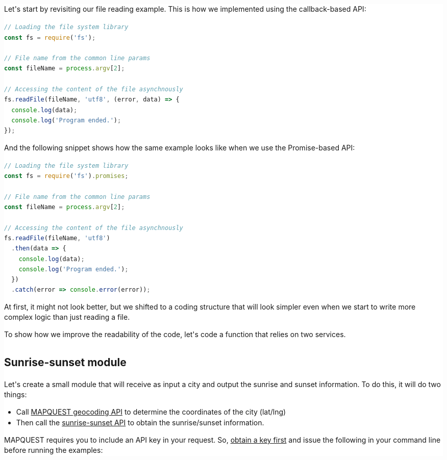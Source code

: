 Let's start by revisiting our file reading example. This is how we implemented using the callback-based API:

```javascript
// Loading the file system library
const fs = require('fs');

// File name from the common line params
const fileName = process.argv[2];

// Accessing the content of the file asynchnously
fs.readFile(fileName, 'utf8', (error, data) => {
  console.log(data);
  console.log('Program ended.');
});
```

And the following snippet shows how the same example looks like when we use the Promise-based API:

```javascript
// Loading the file system library
const fs = require('fs').promises;

// File name from the common line params
const fileName = process.argv[2];

// Accessing the content of the file asynchnously
fs.readFile(fileName, 'utf8')
  .then(data => {
    console.log(data);
    console.log('Program ended.');
  })
  .catch(error => console.error(error));
```

At first, it might not look better, but we shifted to a coding structure that will look simpler even when we start to write more complex logic than just reading a file.

To show how we improve the readability of the code, let's code a function that relies on two services.

## Sunrise-sunset module

Let's create a small module that will receive as input a city and output the sunrise and sunset information. To do this, it will do two things:

- Call [MAPQUEST geocoding API](https://developer.mapquest.com/documentation/geocoding-api/address/get/) to determine the coordinates of the city (lat/lng)
- Then call the [sunrise-sunset API](https://api.sunrise-sunset.org/json?) to obtain the sunrise/sunset information.

MAPQUEST requires you to include an API key in your request. So, [obtain a key first](https://developer.mapquest.com/documentation/) and issue the following in your command line before running the examples:
